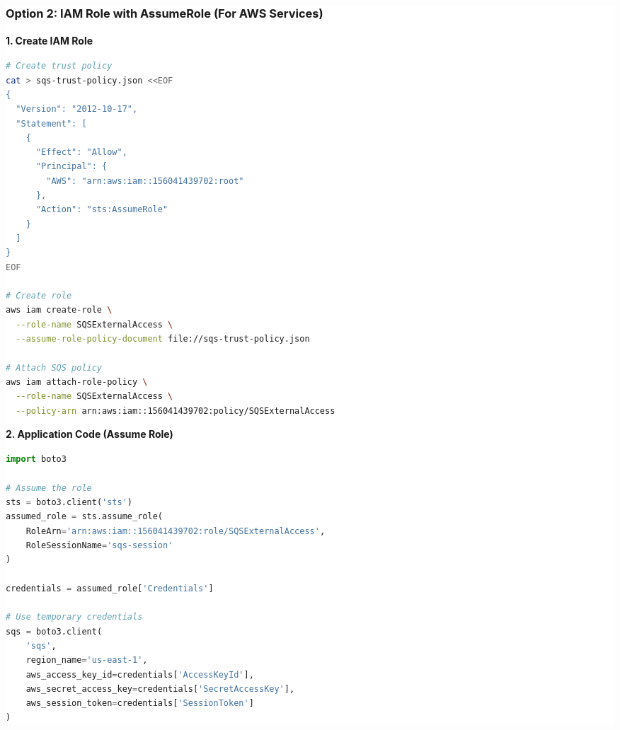 ### Option 2: IAM Role with AssumeRole (For AWS Services)

**1. Create IAM Role**

```bash
# Create trust policy
cat > sqs-trust-policy.json <<EOF
{
  "Version": "2012-10-17",
  "Statement": [
    {
      "Effect": "Allow",
      "Principal": {
        "AWS": "arn:aws:iam::156041439702:root"
      },
      "Action": "sts:AssumeRole"
    }
  ]
}
EOF

# Create role
aws iam create-role \
  --role-name SQSExternalAccess \
  --assume-role-policy-document file://sqs-trust-policy.json

# Attach SQS policy
aws iam attach-role-policy \
  --role-name SQSExternalAccess \
  --policy-arn arn:aws:iam::156041439702:policy/SQSExternalAccess
```

**2. Application Code (Assume Role)**

```python
import boto3

# Assume the role
sts = boto3.client('sts')
assumed_role = sts.assume_role(
    RoleArn='arn:aws:iam::156041439702:role/SQSExternalAccess',
    RoleSessionName='sqs-session'
)

credentials = assumed_role['Credentials']

# Use temporary credentials
sqs = boto3.client(
    'sqs',
    region_name='us-east-1',
    aws_access_key_id=credentials['AccessKeyId'],
    aws_secret_access_key=credentials['SecretAccessKey'],
    aws_session_token=credentials['SessionToken']
)
```
